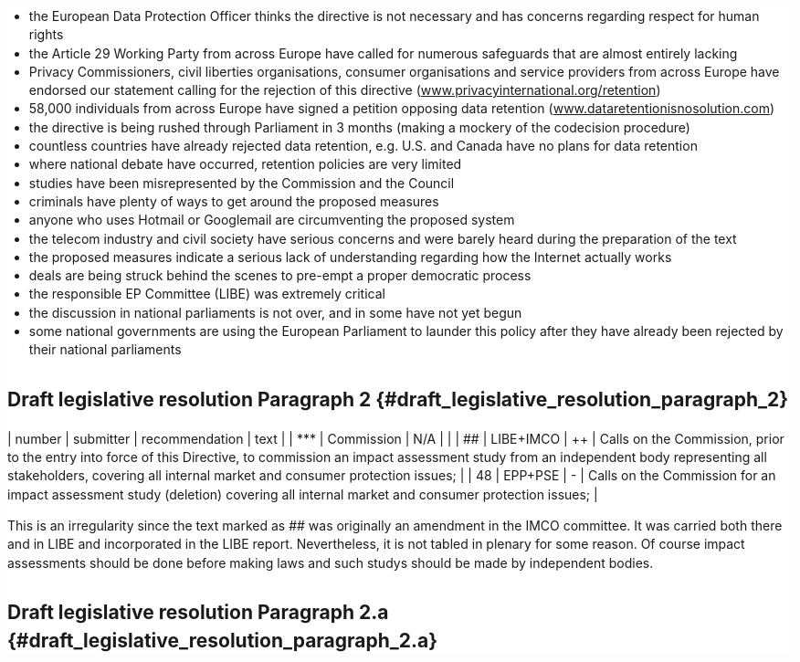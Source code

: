 -   the European Data Protection Officer thinks the directive is not
    necessary and has concerns regarding respect for human rights
-   the Article 29 Working Party from across Europe have called for
    numerous safeguards that are almost entirely lacking
-   Privacy Commissioners, civil liberties organisations, consumer
    organisations and service providers from across Europe have endorsed
    our statement calling for the rejection of this directive
    (www.privacyinternational.org/retention)
-   58,000 individuals from across Europe have signed a petition
    opposing data retention (www.dataretentionisnosolution.com)
-   the directive is being rushed through Parliament in 3 months (making
    a mockery of the codecision procedure)
-   countless countries have already rejected data retention, e.g. U.S.
    and Canada have no plans for data retention
-   where national debate have occurred, retention policies are very
    limited
-   studies have been misrepresented by the Commission and the Council
-   criminals have plenty of ways to get around the proposed measures
-   anyone who uses Hotmail or Googlemail are circumventing the proposed
    system
-   the telecom industry and civil society have serious concerns and
    were barely heard during the preparation of the text
-   the proposed measures indicate a serious lack of understanding
    regarding how the Internet actually works
-   deals are being struck behind the scenes to pre-empt a proper
    democratic process
-   the responsible EP Committee (LIBE) was extremely critical
-   the discussion in national parliaments is not over, and in some have
    not yet begun
-   some national governments are using the European Parliament to
    launder this policy after they have already been rejected by their
    national parliaments

## Draft legislative resolution Paragraph 2 {#draft_legislative_resolution_paragraph_2}

\| number \| submitter \| recommendation \| text \| \| \*\*\* \|
Commission \| N/A \| \| \| ## \| LIBE+IMCO \| ++ \| Calls on the
Commission, prior to the entry into force of this Directive, to
commission an impact assessment study from an independent body
representing all stakeholders, covering all internal market and consumer
protection issues; \| \| 48 \| EPP+PSE \| - \| Calls on the Commission
for an impact assessment study (deletion) covering all internal market
and consumer protection issues; \|

This is an irregularity since the text marked as ## was originally an
amendment in the IMCO committee. It was carried both there and in LIBE
and incorporated in the LIBE report. Nevertheless, it is not tabled in
plenary for some reason. Of course impact assessments should be done
before making laws and such studys should be made by independent bodies.

## Draft legislative resolution Paragraph 2.a {#draft_legislative_resolution_paragraph_2.a}
